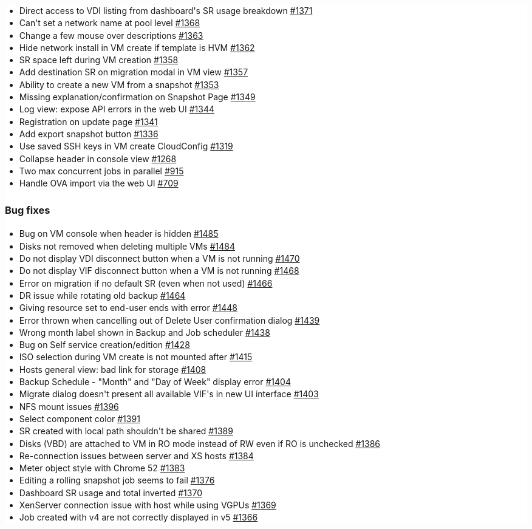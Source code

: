 - Direct access to VDI listing from dashboard's SR usage breakdown [\#1371](https://github.com/vatesfr/xo-web/issues/1371)
- Can't set a network name at pool level [\#1368](https://github.com/vatesfr/xo-web/issues/1368)
- Change a few mouse over descriptions [\#1363](https://github.com/vatesfr/xo-web/issues/1363)
- Hide network install in VM create if template is HVM [\#1362](https://github.com/vatesfr/xo-web/issues/1362)
- SR space left during VM creation [\#1358](https://github.com/vatesfr/xo-web/issues/1358)
- Add destination SR on migration modal in VM view [\#1357](https://github.com/vatesfr/xo-web/issues/1357)
- Ability to create a new VM from a snapshot [\#1353](https://github.com/vatesfr/xo-web/issues/1353)
- Missing explanation/confirmation on Snapshot Page [\#1349](https://github.com/vatesfr/xo-web/issues/1349)
- Log view: expose API errors in the web UI [\#1344](https://github.com/vatesfr/xo-web/issues/1344)
- Registration on update page [\#1341](https://github.com/vatesfr/xo-web/issues/1341)
- Add export snapshot button [\#1336](https://github.com/vatesfr/xo-web/issues/1336)
- Use saved SSH keys in VM create CloudConfig [\#1319](https://github.com/vatesfr/xo-web/issues/1319)
- Collapse header in console view [\#1268](https://github.com/vatesfr/xo-web/issues/1268)
- Two max concurrent jobs in parallel [\#915](https://github.com/vatesfr/xo-web/issues/915)
- Handle OVA import via the web UI [\#709](https://github.com/vatesfr/xo-web/issues/709)

### Bug fixes

- Bug on VM console when header is hidden [\#1485](https://github.com/vatesfr/xo-web/issues/1485)
- Disks not removed when deleting multiple VMs [\#1484](https://github.com/vatesfr/xo-web/issues/1484)
- Do not display VDI disconnect button when a VM is not running [\#1470](https://github.com/vatesfr/xo-web/issues/1470)
- Do not display VIF disconnect button when a VM is not running [\#1468](https://github.com/vatesfr/xo-web/issues/1468)
- Error on migration if no default SR \(even when not used\) [\#1466](https://github.com/vatesfr/xo-web/issues/1466)
- DR issue while rotating old backup [\#1464](https://github.com/vatesfr/xo-web/issues/1464)
- Giving resource set to end-user ends with error [\#1448](https://github.com/vatesfr/xo-web/issues/1448)
- Error thrown when cancelling out of Delete User confirmation dialog [\#1439](https://github.com/vatesfr/xo-web/issues/1439)
- Wrong month label shown in Backup and Job scheduler [\#1438](https://github.com/vatesfr/xo-web/issues/1438)
- Bug on Self service creation/edition [\#1428](https://github.com/vatesfr/xo-web/issues/1428)
- ISO selection during VM create is not mounted after [\#1415](https://github.com/vatesfr/xo-web/issues/1415)
- Hosts general view: bad link for storage [\#1408](https://github.com/vatesfr/xo-web/issues/1408)
- Backup Schedule - "Month" and "Day of Week" display error [\#1404](https://github.com/vatesfr/xo-web/issues/1404)
- Migrate dialog doesn't present all available VIF's in new UI interface [\#1403](https://github.com/vatesfr/xo-web/issues/1403)
- NFS mount issues [\#1396](https://github.com/vatesfr/xo-web/issues/1396)
- Select component color [\#1391](https://github.com/vatesfr/xo-web/issues/1391)
- SR created with local path shouldn't be shared [\#1389](https://github.com/vatesfr/xo-web/issues/1389)
- Disks (VBD) are attached to VM in RO mode instead of RW even if RO is unchecked [\#1386](https://github.com/vatesfr/xo-web/issues/1386)
- Re-connection issues between server and XS hosts [\#1384](https://github.com/vatesfr/xo-web/issues/1384)
- Meter object style with Chrome 52 [\#1383](https://github.com/vatesfr/xo-web/issues/1383)
- Editing a rolling snapshot job seems to fail [\#1376](https://github.com/vatesfr/xo-web/issues/1376)
- Dashboard SR usage and total inverted [\#1370](https://github.com/vatesfr/xo-web/issues/1370)
- XenServer connection issue with host while using VGPUs [\#1369](https://github.com/vatesfr/xo-web/issues/1369)
- Job created with v4 are not correctly displayed in v5 [\#1366](https://github.com/vatesfr/xo-web/issues/1366)